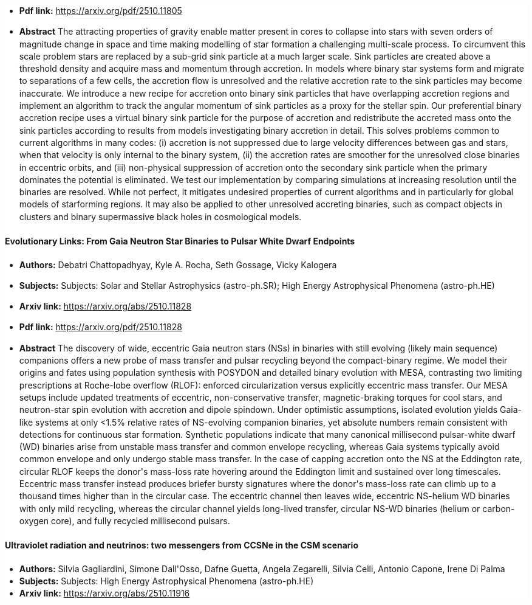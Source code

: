  - **Pdf link:** https://arxiv.org/pdf/2510.11805

 - **Abstract**
 The attracting properties of gravity enable matter present in cores to collapse into stars with seven orders of magnitude change in space and time making modelling of star formation a challenging multi-scale process. To circumvent this scale problem stars are replaced by a sub-grid sink particle at a much larger scale. Sink particles are created above a threshold density and acquire mass and momentum through accretion. In models where binary star systems form and migrate to separations of a few cells, the accretion flow is unresolved and the relative accretion rate to the sink particles may become inaccurate. We introduce a new recipe for accretion onto binary sink particles that have overlapping accretion regions and implement an algorithm to track the angular momentum of sink particles as a proxy for the stellar spin. Our preferential binary accretion recipe uses a virtual binary sink particle for the purpose of accretion and redistribute the accreted mass onto the sink particles according to results from models investigating binary accretion in detail. This solves problems common to current algorithms in many codes: (i) accretion is not suppressed due to large velocity differences between gas and stars, when that velocity is only internal to the binary system, (ii) the accretion rates are smoother for the unresolved close binaries in eccentric orbits, and (iii) non-physical suppression of accretion onto the secondary sink particle when the primary dominates the potential is eliminated. We test our implementation by comparing simulations at increasing resolution until the binaries are resolved. While not perfect, it mitigates undesired properties of current algorithms and in particularly for global models of starforming regions. It may also be applied to other unresolved accreting binaries, such as compact objects in clusters and binary supermassive black holes in cosmological models.
#### Evolutionary Links: From Gaia Neutron Star Binaries to Pulsar White Dwarf Endpoints
 - **Authors:** Debatri Chattopadhyay, Kyle A. Rocha, Seth Gossage, Vicky Kalogera
 - **Subjects:** Subjects:
Solar and Stellar Astrophysics (astro-ph.SR); High Energy Astrophysical Phenomena (astro-ph.HE)
 - **Arxiv link:** https://arxiv.org/abs/2510.11828

 - **Pdf link:** https://arxiv.org/pdf/2510.11828

 - **Abstract**
 The discovery of wide, eccentric Gaia neutron stars (NSs) in binaries with still evolving (likely main sequence) companions offers a new probe of mass transfer and pulsar recycling beyond the compact-binary regime. We model their origins and fates using population synthesis with POSYDON and detailed binary evolution with MESA, contrasting two limiting prescriptions at Roche-lobe overflow (RLOF): enforced circularization versus explicitly eccentric mass transfer. Our MESA setups include updated treatments of eccentric, non-conservative transfer, magnetic-braking torques for cool stars, and neutron-star spin evolution with accretion and dipole spindown. Under optimistic assumptions, isolated evolution yields Gaia-like systems at only <1.5% relative rates of NS-evolving companion binaries, yet absolute numbers remain consistent with detections for continuous star formation. Synthetic populations indicate that many canonical millisecond pulsar-white dwarf (WD) binaries arise from unstable mass transfer and common envelope recycling, whereas Gaia systems typically avoid common envelope and only undergo stable mass transfer. In the case of capping accretion onto the NS at the Eddington rate, circular RLOF keeps the donor's mass-loss rate hovering around the Eddington limit and sustained over long timescales. Eccentric mass transfer instead produces briefer bursty signatures where the donor's mass-loss rate can climb up to a thousand times higher than in the circular case. The eccentric channel then leaves wide, eccentric NS-helium WD binaries with only mild recycling, whereas the circular channel yields long-lived transfer, circular NS-WD binaries (helium or carbon-oxygen core), and fully recycled millisecond pulsars.
#### Ultraviolet radiation and neutrinos: two messengers from CCSNe in the CSM scenario
 - **Authors:** Silvia Gagliardini, Simone Dall'Osso, Dafne Guetta, Angela Zegarelli, Silvia Celli, Antonio Capone, Irene Di Palma
 - **Subjects:** Subjects:
High Energy Astrophysical Phenomena (astro-ph.HE)
 - **Arxiv link:** https://arxiv.org/abs/2510.11916
